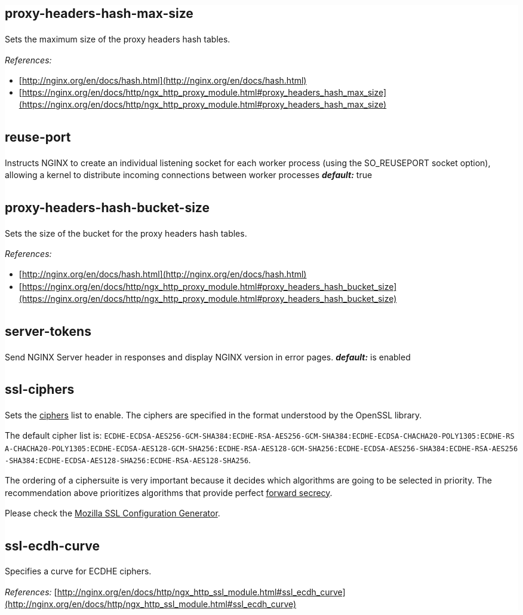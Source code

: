 ## proxy-headers-hash-max-size

Sets the maximum size of the proxy headers hash tables.

_References:_

- [http://nginx.org/en/docs/hash.html](http://nginx.org/en/docs/hash.html)
- [https://nginx.org/en/docs/http/ngx_http_proxy_module.html#proxy_headers_hash_max_size](https://nginx.org/en/docs/http/ngx_http_proxy_module.html#proxy_headers_hash_max_size)

## reuse-port

Instructs NGINX to create an individual listening socket for each worker process (using the SO_REUSEPORT socket option), allowing a kernel to distribute incoming connections between worker processes
_**default:**_ true

## proxy-headers-hash-bucket-size 

Sets the size of the bucket for the proxy headers hash tables.

_References:_

- [http://nginx.org/en/docs/hash.html](http://nginx.org/en/docs/hash.html)
- [https://nginx.org/en/docs/http/ngx_http_proxy_module.html#proxy_headers_hash_bucket_size](https://nginx.org/en/docs/http/ngx_http_proxy_module.html#proxy_headers_hash_bucket_size)

## server-tokens

Send NGINX Server header in responses and display NGINX version in error pages. _**default:**_ is enabled

## ssl-ciphers

Sets the [ciphers](http://nginx.org/en/docs/http/ngx_http_ssl_module.html#ssl_ciphers) list to enable. The ciphers are specified in the format understood by the OpenSSL library.

The default cipher list is:
 `ECDHE-ECDSA-AES256-GCM-SHA384:ECDHE-RSA-AES256-GCM-SHA384:ECDHE-ECDSA-CHACHA20-POLY1305:ECDHE-RSA-CHACHA20-POLY1305:ECDHE-ECDSA-AES128-GCM-SHA256:ECDHE-RSA-AES128-GCM-SHA256:ECDHE-ECDSA-AES256-SHA384:ECDHE-RSA-AES256-SHA384:ECDHE-ECDSA-AES128-SHA256:ECDHE-RSA-AES128-SHA256`.

The ordering of a ciphersuite is very important because it decides which algorithms are going to be selected in priority. The recommendation above prioritizes algorithms that provide perfect [forward secrecy](https://wiki.mozilla.org/Security/Server_Side_TLS#Forward_Secrecy).

Please check the [Mozilla SSL Configuration Generator](https://mozilla.github.io/server-side-tls/ssl-config-generator/).

## ssl-ecdh-curve

Specifies a curve for ECDHE ciphers.

_References:_
[http://nginx.org/en/docs/http/ngx_http_ssl_module.html#ssl_ecdh_curve](http://nginx.org/en/docs/http/ngx_http_ssl_module.html#ssl_ecdh_curve)
